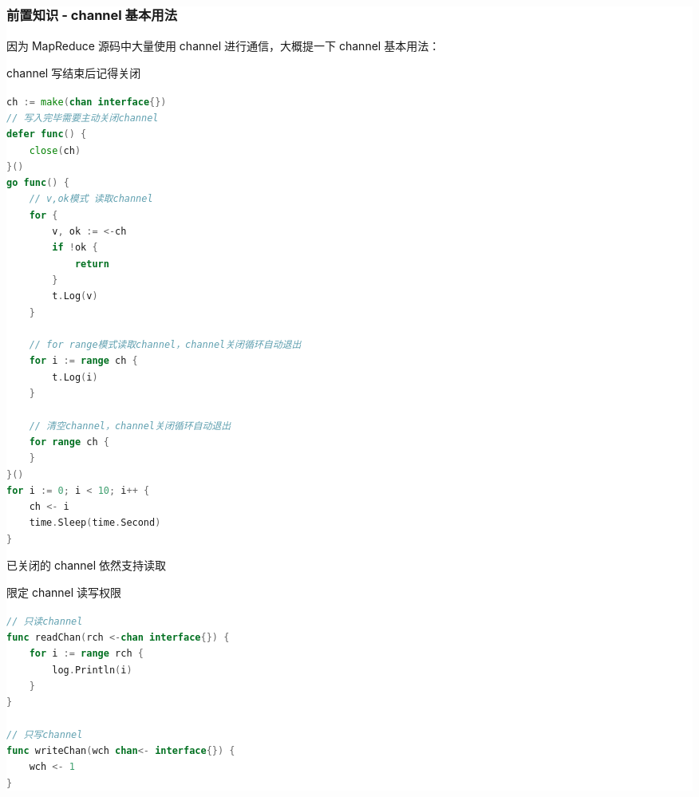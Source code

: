 ### 前置知识 - channel  基本用法

因为 MapReduce 源码中大量使用 channel 进行通信，大概提一下 channel 基本用法：

channel 写结束后记得关闭

```go
ch := make(chan interface{})
// 写入完毕需要主动关闭channel
defer func() {
    close(ch)
}()
go func() {
    // v,ok模式 读取channel
    for {
        v, ok := <-ch
        if !ok {
            return
        }
        t.Log(v)
    }

    // for range模式读取channel，channel关闭循环自动退出
    for i := range ch {
        t.Log(i)
    }

    // 清空channel，channel关闭循环自动退出
    for range ch {
    }
}()
for i := 0; i < 10; i++ {
    ch <- i
    time.Sleep(time.Second)
}
````

已关闭的 channel 依然支持读取

限定 channel 读写权限

```go
// 只读channel
func readChan(rch <-chan interface{}) {
    for i := range rch {
        log.Println(i)
    }
}

// 只写channel
func writeChan(wch chan<- interface{}) {
    wch <- 1
}
```
